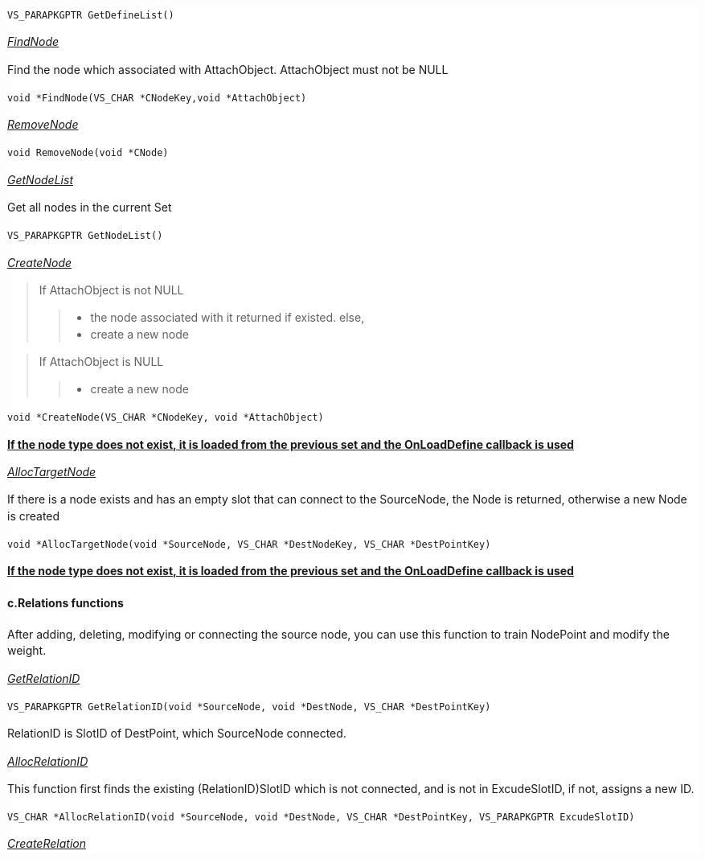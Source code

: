 `VS_PARAPKGPTR GetDefineList()`

*[FindNode](#)*

Find the node which associated with AttachObject. AttachObject must not be NULL

`void *FindNode(VS_CHAR *CNodeKey,void *AttachObject)`

*[RemoveNode](#)*

`void RemoveNode(void *CNode)`

*[GetNodeList](#)*

Get all nodes in the current Set

`VS_PARAPKGPTR GetNodeList()`

*[CreateNode](#)*

> If AttachObject is not NULL
>> * the node associated with it returned if existed. else,
>> * create a new node

> If AttachObject is NULL
>> * create a new node

`void *CreateNode(VS_CHAR *CNodeKey, void *AttachObject)`

**[If the node type does not exist, it is loaded from the previous set and the OnLoadDefine callback is used](#)**

*[AllocTargetNode](#)*

If there is a node exists and has an empty slot that can connect to the SourceNode, the Node is returned, otherwise a new Node is created

`void *AllocTargetNode(void *SourceNode, VS_CHAR *DestNodeKey, VS_CHAR *DestPointKey)`

**[If the node type does not exist, it is loaded from the previous set and the OnLoadDefine callback is used](#)**

#### c.Relations functions

After adding, deleting, modifying or connecting the source node, you can use this function to train NodePoint and modify the weight.

*[GetRelationID](#)*

`VS_PARAPKGPTR GetRelationID(void *SourceNode, void *DestNode, VS_CHAR *DestPointKey)`

RelationID is SlotID of DestPoint, which SourceNode connected.

*[AllocRelationID](#)*

This function first finds the existing (RelationID)SlotID which is not connected, and is not in ExcudeSlotID, if not, assigns a new ID.

`VS_CHAR *AllocRelationID(void *SourceNode, void *DestNode, VS_CHAR *DestPointKey, VS_PARAPKGPTR ExcudeSlotID)`

*[CreateRelation](#)*
